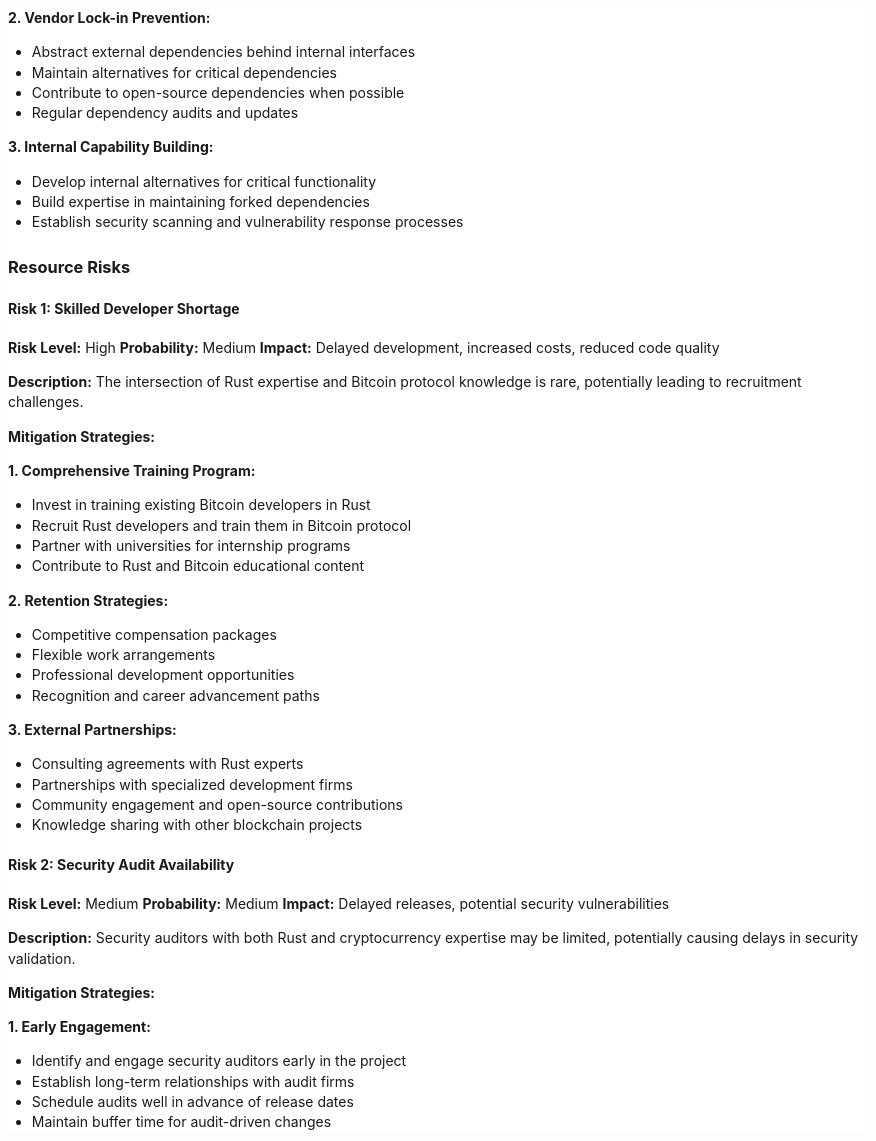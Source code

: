 **2. Vendor Lock-in Prevention:**
- Abstract external dependencies behind internal interfaces
- Maintain alternatives for critical dependencies
- Contribute to open-source dependencies when possible
- Regular dependency audits and updates

**3. Internal Capability Building:**
- Develop internal alternatives for critical functionality
- Build expertise in maintaining forked dependencies
- Establish security scanning and vulnerability response processes

### Resource Risks

#### Risk 1: Skilled Developer Shortage
**Risk Level:** High
**Probability:** Medium
**Impact:** Delayed development, increased costs, reduced code quality

**Description:**
The intersection of Rust expertise and Bitcoin protocol knowledge is rare, potentially leading to recruitment challenges.

**Mitigation Strategies:**

**1. Comprehensive Training Program:**
- Invest in training existing Bitcoin developers in Rust
- Recruit Rust developers and train them in Bitcoin protocol
- Partner with universities for internship programs
- Contribute to Rust and Bitcoin educational content

**2. Retention Strategies:**
- Competitive compensation packages
- Flexible work arrangements
- Professional development opportunities
- Recognition and career advancement paths

**3. External Partnerships:**
- Consulting agreements with Rust experts
- Partnerships with specialized development firms
- Community engagement and open-source contributions
- Knowledge sharing with other blockchain projects

#### Risk 2: Security Audit Availability
**Risk Level:** Medium
**Probability:** Medium
**Impact:** Delayed releases, potential security vulnerabilities

**Description:**
Security auditors with both Rust and cryptocurrency expertise may be limited, potentially causing delays in security validation.

**Mitigation Strategies:**

**1. Early Engagement:**
- Identify and engage security auditors early in the project
- Establish long-term relationships with audit firms
- Schedule audits well in advance of release dates
- Maintain buffer time for audit-driven changes
